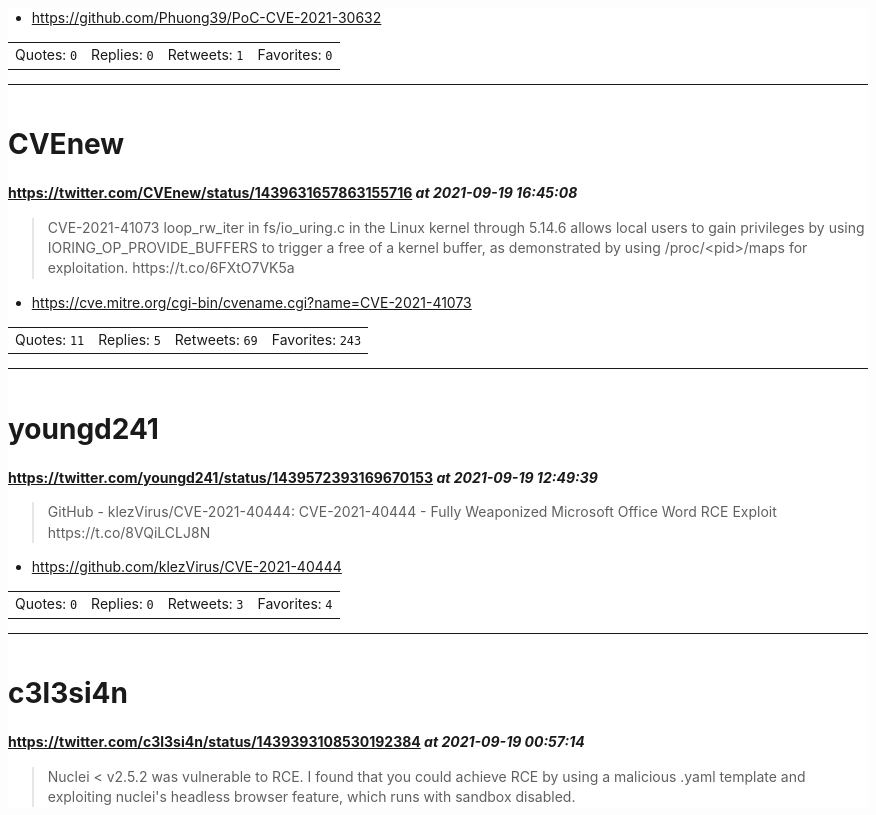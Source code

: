 * https://github.com/Phuong39/PoC-CVE-2021-30632

<table><tr>
<td>Quotes: <code>0</code></td>
<td>Replies: <code>0</code></td>
<td>Retweets: <code>1</code></td>
<td>Favorites: <code>0</code></td>
</tr></table>

---

# CVEnew
**https://twitter.com/CVEnew/status/1439631657863155716 _at 2021-09-19 16:45:08_**
<blockquote>
CVE-2021-41073 loop_rw_iter in fs/io_uring.c in the Linux kernel through 5.14.6 allows local users to gain privileges by using IORING_OP_PROVIDE_BUFFERS to trigger a free of a kernel buffer, as demonstrated by using /proc/&lt;pid&gt;/maps for exploitation. https://t.co/6FXtO7VK5a
</blockquote>

* https://cve.mitre.org/cgi-bin/cvename.cgi?name=CVE-2021-41073

<table><tr>
<td>Quotes: <code>11</code></td>
<td>Replies: <code>5</code></td>
<td>Retweets: <code>69</code></td>
<td>Favorites: <code>243</code></td>
</tr></table>

---

# youngd241
**https://twitter.com/youngd241/status/1439572393169670153 _at 2021-09-19 12:49:39_**
<blockquote>
GitHub - klezVirus/CVE-2021-40444: CVE-2021-40444 - Fully Weaponized Microsoft Office Word RCE Exploit https://t.co/8VQiLCLJ8N
</blockquote>

* https://github.com/klezVirus/CVE-2021-40444

<table><tr>
<td>Quotes: <code>0</code></td>
<td>Replies: <code>0</code></td>
<td>Retweets: <code>3</code></td>
<td>Favorites: <code>4</code></td>
</tr></table>

---

# c3l3si4n
**https://twitter.com/c3l3si4n/status/1439393108530192384 _at 2021-09-19 00:57:14_**
<blockquote>
Nuclei &lt; v2.5.2 was vulnerable to RCE.
I found that you could achieve RCE by using a malicious .yaml template and exploiting nuclei's headless browser feature, which runs with sandbox disabled.
